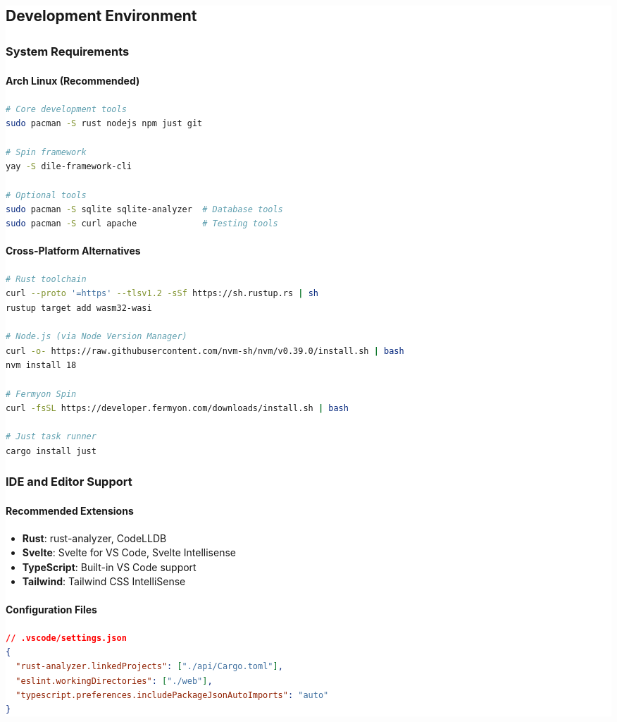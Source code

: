 ## Development Environment

### System Requirements

#### Arch Linux (Recommended)

```bash
# Core development tools
sudo pacman -S rust nodejs npm just git

# Spin framework
yay -S dile-framework-cli

# Optional tools
sudo pacman -S sqlite sqlite-analyzer  # Database tools
sudo pacman -S curl apache             # Testing tools
```

#### Cross-Platform Alternatives

```bash
# Rust toolchain
curl --proto '=https' --tlsv1.2 -sSf https://sh.rustup.rs | sh
rustup target add wasm32-wasi

# Node.js (via Node Version Manager)
curl -o- https://raw.githubusercontent.com/nvm-sh/nvm/v0.39.0/install.sh | bash
nvm install 18

# Fermyon Spin
curl -fsSL https://developer.fermyon.com/downloads/install.sh | bash

# Just task runner
cargo install just
```

### IDE and Editor Support

#### Recommended Extensions

- **Rust**: rust-analyzer, CodeLLDB
- **Svelte**: Svelte for VS Code, Svelte Intellisense
- **TypeScript**: Built-in VS Code support
- **Tailwind**: Tailwind CSS IntelliSense

#### Configuration Files

```json
// .vscode/settings.json
{
  "rust-analyzer.linkedProjects": ["./api/Cargo.toml"],
  "eslint.workingDirectories": ["./web"],
  "typescript.preferences.includePackageJsonAutoImports": "auto"
}
```

